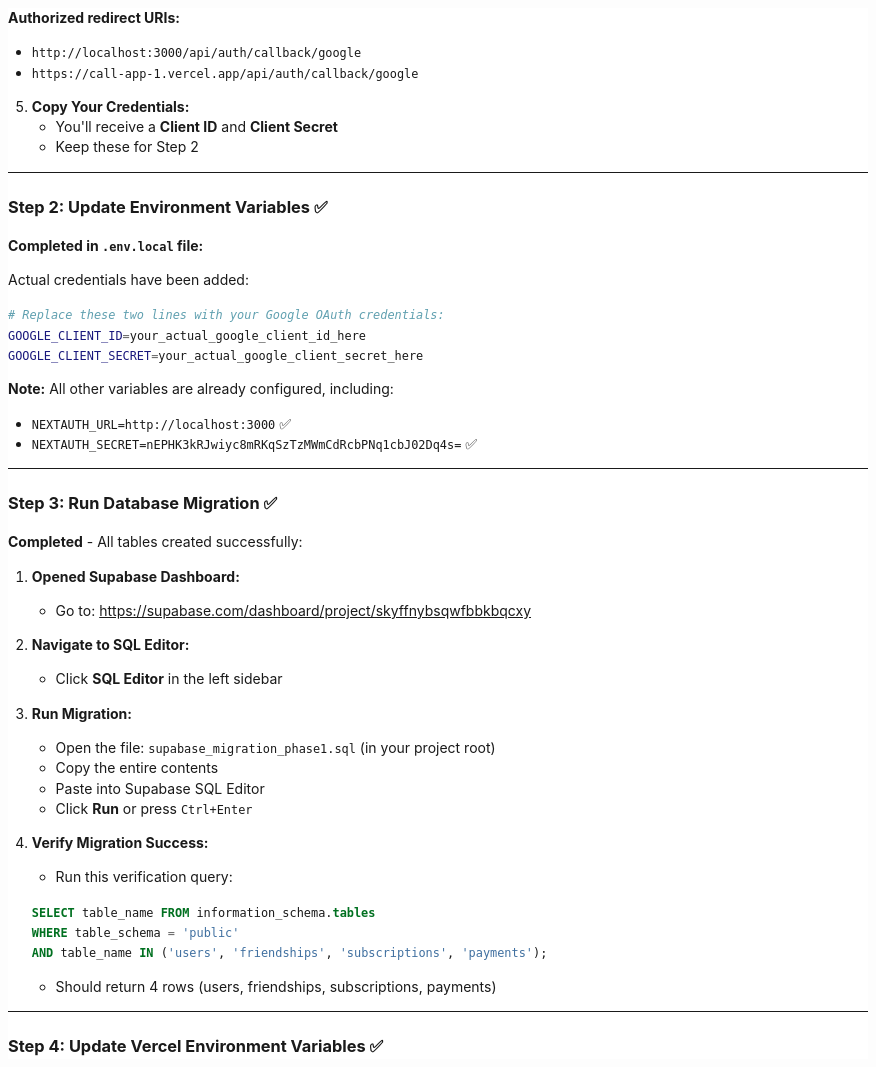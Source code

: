    **Authorized redirect URIs:**
   - `http://localhost:3000/api/auth/callback/google`
   - `https://call-app-1.vercel.app/api/auth/callback/google`

5. **Copy Your Credentials:**
   - You'll receive a **Client ID** and **Client Secret**
   - Keep these for Step 2

---

### Step 2: Update Environment Variables ✅

**Completed in `.env.local` file:**

Actual credentials have been added:

```bash
# Replace these two lines with your Google OAuth credentials:
GOOGLE_CLIENT_ID=your_actual_google_client_id_here
GOOGLE_CLIENT_SECRET=your_actual_google_client_secret_here
```

**Note:** All other variables are already configured, including:
- `NEXTAUTH_URL=http://localhost:3000` ✅
- `NEXTAUTH_SECRET=nEPHK3kRJwiyc8mRKqSzTzMWmCdRcbPNq1cbJ02Dq4s=` ✅

---

### Step 3: Run Database Migration ✅

**Completed** - All tables created successfully:

1. **Opened Supabase Dashboard:**
   - Go to: https://supabase.com/dashboard/project/skyffnybsqwfbbkbqcxy

2. **Navigate to SQL Editor:**
   - Click **SQL Editor** in the left sidebar

3. **Run Migration:**
   - Open the file: `supabase_migration_phase1.sql` (in your project root)
   - Copy the entire contents
   - Paste into Supabase SQL Editor
   - Click **Run** or press `Ctrl+Enter`

4. **Verify Migration Success:**
   - Run this verification query:
   ```sql
   SELECT table_name FROM information_schema.tables
   WHERE table_schema = 'public'
   AND table_name IN ('users', 'friendships', 'subscriptions', 'payments');
   ```
   - Should return 4 rows (users, friendships, subscriptions, payments)

---

### Step 4: Update Vercel Environment Variables ✅
